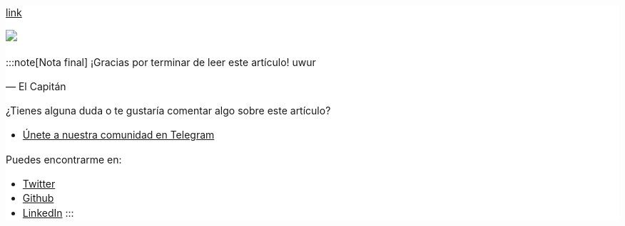 





<a href="https://www.youtube.com/watch?v=HoVriPxxWH0" target="_blank">link</a>

<img src="https://raw.githubusercontent.com/elcaza/misc/refs/heads/main/blog/windows/kms/1.png" width="100%">


:::note[Nota final]
¡Gracias por terminar de leer este artículo! uwur

— El Capitán

¿Tienes alguna duda o te gustaría comentar algo sobre este artículo?
+ <a href="https://t.me/elcazablog" target="_blank">Únete a nuestra comunidad en Telegram</a>

Puedes encontrarme en:
+ <a href="https://twitter.com/elcaza_" target="_blank">Twitter</a>
+ <a href="https://github.com/elcaza" target="_blank">Github</a>
+ <a href="https://www.linkedin.com/in/elcaza/" target="_blank">LinkedIn</a>
:::